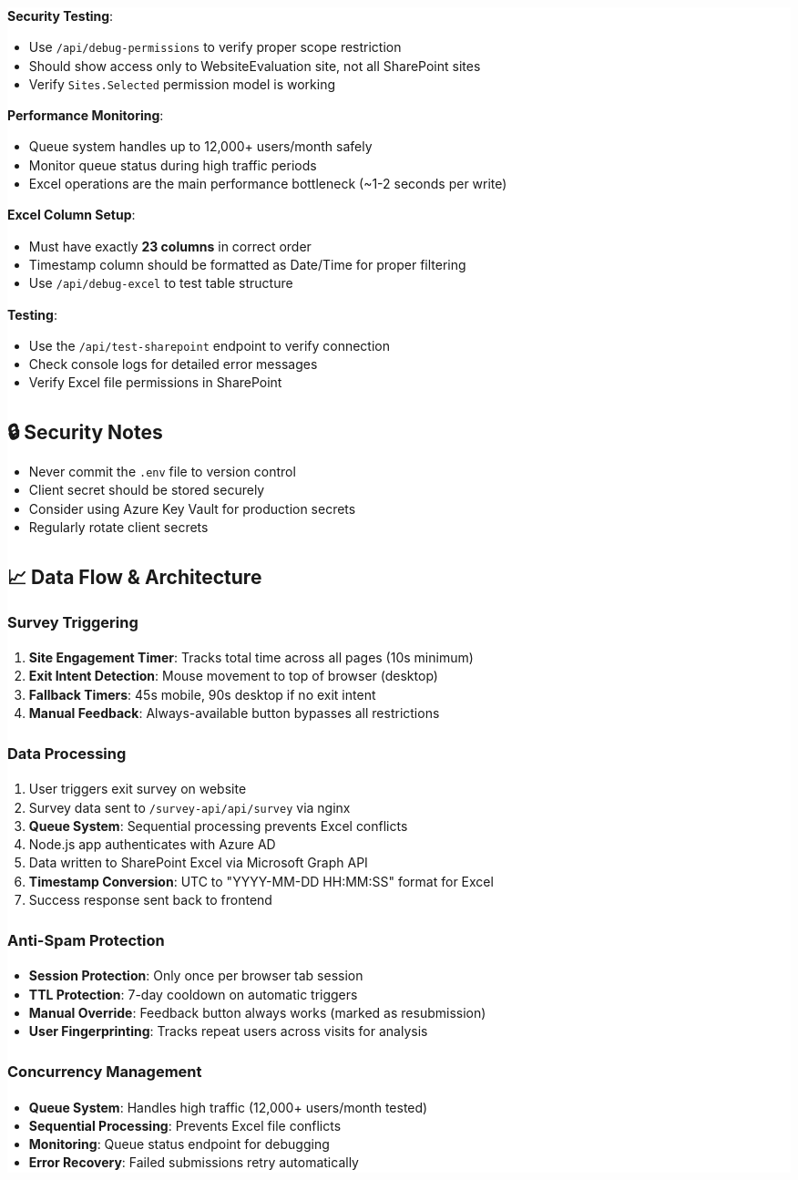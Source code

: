 **Security Testing**:
- Use `/api/debug-permissions` to verify proper scope restriction
- Should show access only to WebsiteEvaluation site, not all SharePoint sites
- Verify `Sites.Selected` permission model is working

**Performance Monitoring**:
- Queue system handles up to 12,000+ users/month safely
- Monitor queue status during high traffic periods
- Excel operations are the main performance bottleneck (~1-2 seconds per write)

**Excel Column Setup**:
- Must have exactly **23 columns** in correct order
- Timestamp column should be formatted as Date/Time for proper filtering
- Use `/api/debug-excel` to test table structure

**Testing**:
- Use the `/api/test-sharepoint` endpoint to verify connection
- Check console logs for detailed error messages
- Verify Excel file permissions in SharePoint

## 🔒 Security Notes

- Never commit the `.env` file to version control
- Client secret should be stored securely
- Consider using Azure Key Vault for production secrets
- Regularly rotate client secrets

## 📈 Data Flow & Architecture

### Survey Triggering
1. **Site Engagement Timer**: Tracks total time across all pages (10s minimum)
2. **Exit Intent Detection**: Mouse movement to top of browser (desktop)
3. **Fallback Timers**: 45s mobile, 90s desktop if no exit intent
4. **Manual Feedback**: Always-available button bypasses all restrictions

### Data Processing
1. User triggers exit survey on website
2. Survey data sent to `/survey-api/api/survey` via nginx
3. **Queue System**: Sequential processing prevents Excel conflicts
4. Node.js app authenticates with Azure AD
5. Data written to SharePoint Excel via Microsoft Graph API
6. **Timestamp Conversion**: UTC to "YYYY-MM-DD HH:MM:SS" format for Excel
7. Success response sent back to frontend

### Anti-Spam Protection
- **Session Protection**: Only once per browser tab session
- **TTL Protection**: 7-day cooldown on automatic triggers
- **Manual Override**: Feedback button always works (marked as resubmission)
- **User Fingerprinting**: Tracks repeat users across visits for analysis

### Concurrency Management
- **Queue System**: Handles high traffic (12,000+ users/month tested)
- **Sequential Processing**: Prevents Excel file conflicts
- **Monitoring**: Queue status endpoint for debugging
- **Error Recovery**: Failed submissions retry automatically
